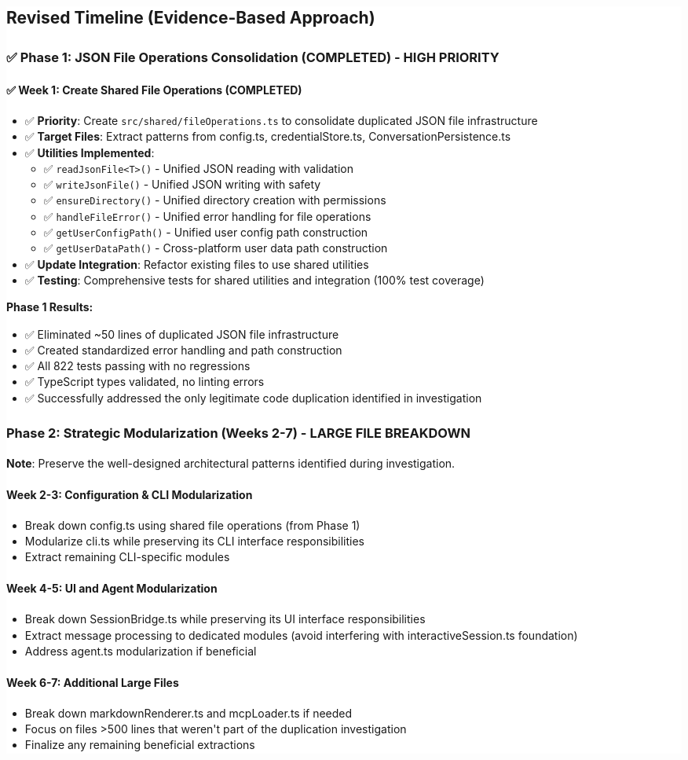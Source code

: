 ## Revised Timeline (Evidence-Based Approach)

### ✅ Phase 1: JSON File Operations Consolidation (COMPLETED) - **HIGH PRIORITY**

#### ✅ Week 1: Create Shared File Operations (COMPLETED)

- ✅ **Priority**: Create `src/shared/fileOperations.ts` to consolidate duplicated JSON file infrastructure
- ✅ **Target Files**: Extract patterns from config.ts, credentialStore.ts, ConversationPersistence.ts
- ✅ **Utilities Implemented**:
  - ✅ `readJsonFile<T>()` - Unified JSON reading with validation
  - ✅ `writeJsonFile()` - Unified JSON writing with safety
  - ✅ `ensureDirectory()` - Unified directory creation with permissions
  - ✅ `handleFileError()` - Unified error handling for file operations
  - ✅ `getUserConfigPath()` - Unified user config path construction
  - ✅ `getUserDataPath()` - Cross-platform user data path construction
- ✅ **Update Integration**: Refactor existing files to use shared utilities
- ✅ **Testing**: Comprehensive tests for shared utilities and integration (100% test coverage)

**Phase 1 Results:**

- ✅ Eliminated ~50 lines of duplicated JSON file infrastructure
- ✅ Created standardized error handling and path construction
- ✅ All 822 tests passing with no regressions
- ✅ TypeScript types validated, no linting errors
- ✅ Successfully addressed the only legitimate code duplication identified in investigation

### Phase 2: Strategic Modularization (Weeks 2-7) - **LARGE FILE BREAKDOWN**

**Note**: Preserve the well-designed architectural patterns identified during investigation.

#### Week 2-3: Configuration & CLI Modularization

- Break down config.ts using shared file operations (from Phase 1)
- Modularize cli.ts while preserving its CLI interface responsibilities
- Extract remaining CLI-specific modules

#### Week 4-5: UI and Agent Modularization

- Break down SessionBridge.ts while preserving its UI interface responsibilities
- Extract message processing to dedicated modules (avoid interfering with interactiveSession.ts foundation)
- Address agent.ts modularization if beneficial

#### Week 6-7: Additional Large Files

- Break down markdownRenderer.ts and mcpLoader.ts if needed
- Focus on files >500 lines that weren't part of the duplication investigation
- Finalize any remaining beneficial extractions
